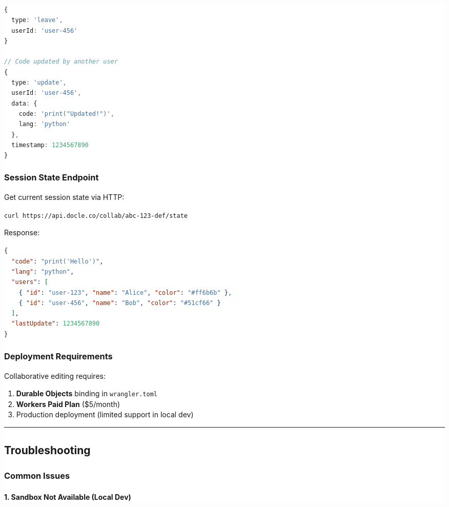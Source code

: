 ```typescript
{
  type: 'leave',
  userId: 'user-456'
}

// Code updated by another user
{
  type: 'update',
  userId: 'user-456',
  data: {
    code: 'print("Updated!")',
    lang: 'python'
  },
  timestamp: 1234567890
}
```

### Session State Endpoint

Get current session state via HTTP:

```bash
curl https://api.docle.co/collab/abc-123-def/state
```

Response:

```json
{
  "code": "print('Hello')",
  "lang": "python",
  "users": [
    { "id": "user-123", "name": "Alice", "color": "#ff6b6b" },
    { "id": "user-456", "name": "Bob", "color": "#51cf66" }
  ],
  "lastUpdate": 1234567890
}
```

### Deployment Requirements

Collaborative editing requires:
1. **Durable Objects** binding in `wrangler.toml`
2. **Workers Paid Plan** ($5/month)
3. Production deployment (limited support in local dev)

---

## Troubleshooting

### Common Issues

#### 1. Sandbox Not Available (Local Dev)

